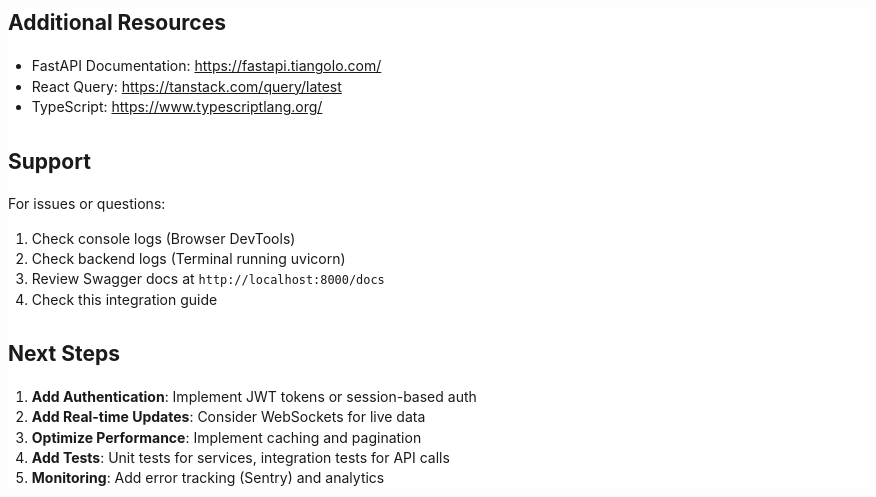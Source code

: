 ## Additional Resources

- FastAPI Documentation: https://fastapi.tiangolo.com/
- React Query: https://tanstack.com/query/latest
- TypeScript: https://www.typescriptlang.org/

## Support

For issues or questions:
1. Check console logs (Browser DevTools)
2. Check backend logs (Terminal running uvicorn)
3. Review Swagger docs at `http://localhost:8000/docs`
4. Check this integration guide

## Next Steps

1. **Add Authentication**: Implement JWT tokens or session-based auth
2. **Add Real-time Updates**: Consider WebSockets for live data
3. **Optimize Performance**: Implement caching and pagination
4. **Add Tests**: Unit tests for services, integration tests for API calls
5. **Monitoring**: Add error tracking (Sentry) and analytics
